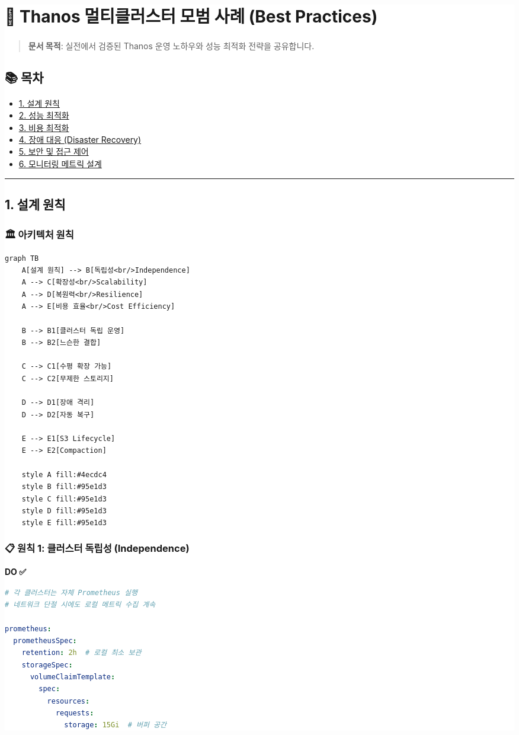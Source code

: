 # 🎯 Thanos 멀티클러스터 모범 사례 (Best Practices)

> **문서 목적**: 실전에서 검증된 Thanos 운영 노하우와 성능 최적화 전략을 공유합니다.

## 📚 목차

- [1. 설계 원칙](#1-설계-원칙)
- [2. 성능 최적화](#2-성능-최적화)
- [3. 비용 최적화](#3-비용-최적화)
- [4. 장애 대응 (Disaster Recovery)](#4-장애-대응-disaster-recovery)
- [5. 보안 및 접근 제어](#5-보안-및-접근-제어)
- [6. 모니터링 메트릭 설계](#6-모니터링-메트릭-설계)

---

## 1. 설계 원칙

### 🏛️ 아키텍처 원칙

```mermaid
graph TB
    A[설계 원칙] --> B[독립성<br/>Independence]
    A --> C[확장성<br/>Scalability]
    A --> D[복원력<br/>Resilience]
    A --> E[비용 효율<br/>Cost Efficiency]

    B --> B1[클러스터 독립 운영]
    B --> B2[느슨한 결합]

    C --> C1[수평 확장 가능]
    C --> C2[무제한 스토리지]

    D --> D1[장애 격리]
    D --> D2[자동 복구]

    E --> E1[S3 Lifecycle]
    E --> E2[Compaction]

    style A fill:#4ecdc4
    style B fill:#95e1d3
    style C fill:#95e1d3
    style D fill:#95e1d3
    style E fill:#95e1d3
```

### 📋 원칙 1: 클러스터 독립성 (Independence)

**DO ✅**
```yaml
# 각 클러스터는 자체 Prometheus 실행
# 네트워크 단절 시에도 로컬 메트릭 수집 계속

prometheus:
  prometheusSpec:
    retention: 2h  # 로컬 최소 보관
    storageSpec:
      volumeClaimTemplate:
        spec:
          resources:
            requests:
              storage: 15Gi  # 버퍼 공간
```
